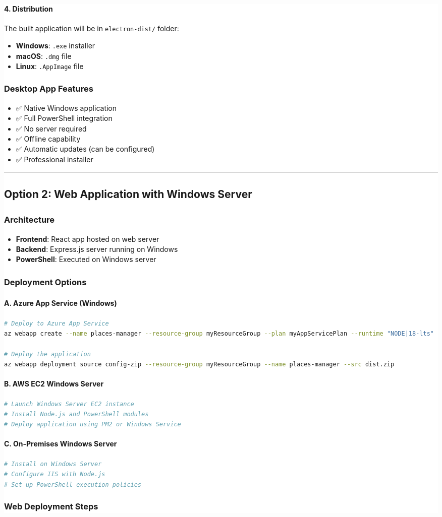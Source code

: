 #### 4. Distribution
The built application will be in `electron-dist/` folder:
- **Windows**: `.exe` installer
- **macOS**: `.dmg` file
- **Linux**: `.AppImage` file

### Desktop App Features
- ✅ Native Windows application
- ✅ Full PowerShell integration
- ✅ No server required
- ✅ Offline capability
- ✅ Automatic updates (can be configured)
- ✅ Professional installer

---

## **Option 2: Web Application with Windows Server**

### Architecture
- **Frontend**: React app hosted on web server
- **Backend**: Express.js server running on Windows
- **PowerShell**: Executed on Windows server

### Deployment Options

#### A. Azure App Service (Windows)
```bash
# Deploy to Azure App Service
az webapp create --name places-manager --resource-group myResourceGroup --plan myAppServicePlan --runtime "NODE|18-lts"

# Deploy the application
az webapp deployment source config-zip --resource-group myResourceGroup --name places-manager --src dist.zip
```

#### B. AWS EC2 Windows Server
```bash
# Launch Windows Server EC2 instance
# Install Node.js and PowerShell modules
# Deploy application using PM2 or Windows Service
```

#### C. On-Premises Windows Server
```bash
# Install on Windows Server
# Configure IIS with Node.js
# Set up PowerShell execution policies
```

### Web Deployment Steps
